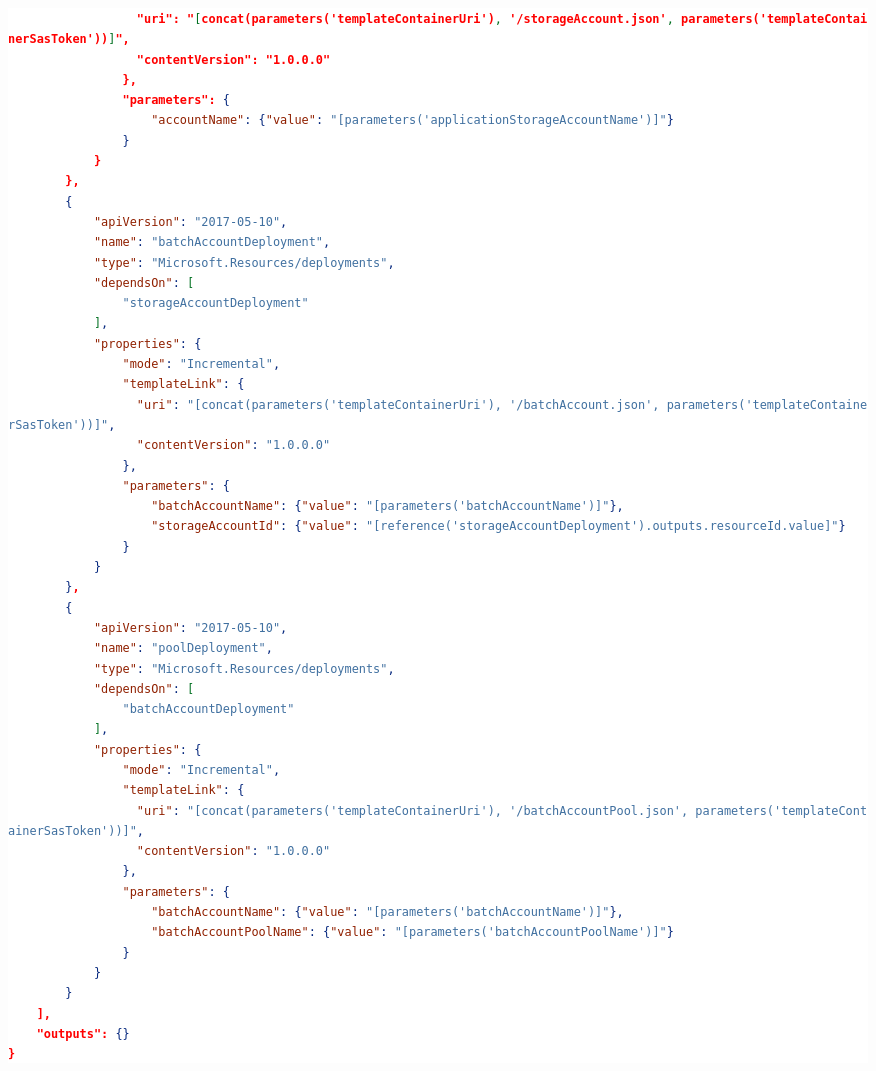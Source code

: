 ```json
                  "uri": "[concat(parameters('templateContainerUri'), '/storageAccount.json', parameters('templateContainerSasToken'))]",
                  "contentVersion": "1.0.0.0"
                },
                "parameters": {
                    "accountName": {"value": "[parameters('applicationStorageAccountName')]"}
                }
            }
        },  
        {
            "apiVersion": "2017-05-10",
            "name": "batchAccountDeployment",
            "type": "Microsoft.Resources/deployments",
            "dependsOn": [
                "storageAccountDeployment"
            ],
            "properties": {
                "mode": "Incremental",
                "templateLink": {
                  "uri": "[concat(parameters('templateContainerUri'), '/batchAccount.json', parameters('templateContainerSasToken'))]",
                  "contentVersion": "1.0.0.0"
                },
                "parameters": {
                    "batchAccountName": {"value": "[parameters('batchAccountName')]"},
                    "storageAccountId": {"value": "[reference('storageAccountDeployment').outputs.resourceId.value]"}
                }
            }
        },
        {
            "apiVersion": "2017-05-10",
            "name": "poolDeployment",
            "type": "Microsoft.Resources/deployments",
            "dependsOn": [
                "batchAccountDeployment"
            ],
            "properties": {
                "mode": "Incremental",
                "templateLink": {
                  "uri": "[concat(parameters('templateContainerUri'), '/batchAccountPool.json', parameters('templateContainerSasToken'))]",
                  "contentVersion": "1.0.0.0"
                },
                "parameters": {
                    "batchAccountName": {"value": "[parameters('batchAccountName')]"},
                    "batchAccountPoolName": {"value": "[parameters('batchAccountPoolName')]"}
                }
            }
        }
    ],
    "outputs": {}
}
```
